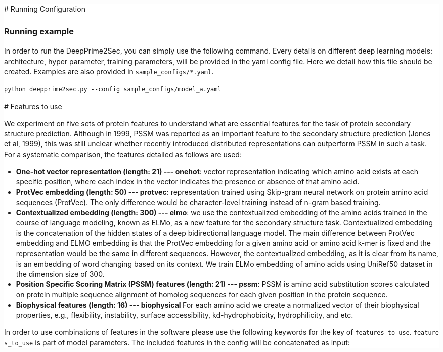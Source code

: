 
<a name="Configuration"/>
# Running Configuration

### Running example

In order to run the DeepPrime2Sec, you can simply use the following command.
Every details on different deep learning models: architecture, hyper parameter, training parameters, will be provided in the yaml config file.
Here we detail how this file should be created. Examples are also provided in `sample_configs/*.yaml`.

```
python deepprime2sec.py --config sample_configs/model_a.yaml
```

<a name="Features"/>
# Features to use


We experiment on five sets of protein features to understand what are essential features for the task of protein secondary structure prediction. Although in 1999, PSSM was reported as an important feature to the secondary structure prediction (Jones et al, 1999),
this was still unclear whether recently introduced distributed representations can outperform PSSM in such a task. For a systematic comparison, the features detailed as follows are used:

<ul>
<li> <b>One-hot vector representation (length: 21) --- onehot</b>: vector representation indicating which amino acid exists at each specific position, where each index in the vector indicates the presence or absence of that amino acid.</li>
<li> <b>ProtVec embedding (length: 50) --- protvec</b>: representation trained using Skip-gram neural network on protein amino acid sequences (ProtVec). The only difference would be character-level training instead of n-gram based training. </li>
<li> <b>Contextualized embedding (length: 300) --- elmo</b>: we use the contextualized embedding of the amino acids trained in the course of language modeling, known as ELMo, as a new feature for the secondary structure task. Contextualized embedding is the concatenation of the hidden states of a deep bidirectional language model. The main difference between ProtVec embedding and ELMO embedding is that the ProtVec embedding for a given amino acid or amino acid k-mer is fixed and the representation would be the same in different sequences. However, the contextualized embedding, as it is clear from its name, is an embedding of word changing based on its context. We train ELMo embedding of amino acids using UniRef50 dataset in the dimension size of 300.</li>
<li> <b>Position Specific Scoring Matrix (PSSM) features (length: 21) --- pssm</b>: PSSM is amino acid substitution scores calculated on protein multiple sequence alignment of homolog sequences for each given position in the protein sequence.</li>
<li> <b>Biophysical features (length: 16) --- biophysical </b> For each amino acid we create a normalized vector of their biophysical properties, e.g., flexibility,  instability,  surface accessibility,  kd-hydrophobicity, hydrophilicity, and etc.</li>
</ul>

In order to use combinations of features in the software please use the following keywords for the key of `features_to_use`. `features_to_use` is part of model parameters.
The included features in the config will be concatenated as input:

